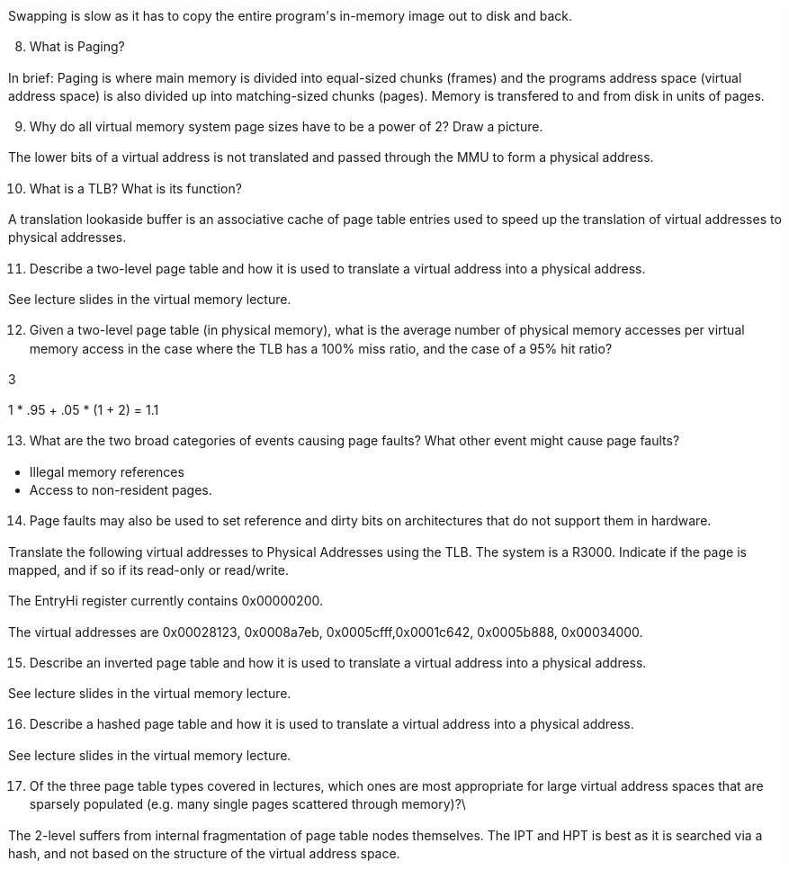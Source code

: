 Swapping is slow as it has to copy the entire program's in-memory image out to disk and back.

8. What is Paging?

In brief: Paging is where main memory is divided into equal-sized chunks (frames) and the programs address space (virtual address space) is also divided up into matching-sized chunks (pages). Memory is transfered to and from disk in units of pages.

9. Why do all virtual memory system page sizes have to be a power of 2? Draw a picture.

The lower bits of a virtual address is not translated and passed through the MMU to form a physical address.

10. What is a TLB? What is its function?

A translation lookaside buffer is an associative cache of page table entries used to speed up the translation of virtual addresses to physical addresses.

11. Describe a two-level page table and how it is used to translate a virtual address into a physical address.

See lecture slides in the virtual memory lecture.

12. Given a two-level page table (in physical memory), what is the average number of physical memory accesses per virtual memory access in the case where the TLB has a 100% miss ratio, and the case of a 95% hit ratio?

3

1 * .95 + .05 * (1 + 2) = 1.1

13. What are the two broad categories of events causing page faults? What other event might cause page faults?

- Illegal memory references
- Access to non-resident pages.

14. Page faults may also be used to set reference and dirty bits on architectures that do not support them in hardware.

Translate the following virtual addresses to Physical Addresses using the TLB. The system is a R3000. Indicate if the page is mapped, and if so if its read-only or read/write.

The EntryHi register currently contains 0x00000200.

The virtual addresses are 0x00028123, 0x0008a7eb, 0x0005cfff,0x0001c642, 0x0005b888, 0x00034000.

15. Describe an inverted page table and how it is used to translate a virtual address into a physical address.

See lecture slides in the virtual memory lecture.

16. Describe a hashed page table and how it is used to translate a virtual address into a physical address.

See lecture slides in the virtual memory lecture.

17. Of the three page table types covered in lectures, which ones are most appropriate for large virtual address spaces that are sparsely populated (e.g. many single pages scattered through memory)?\

The 2-level suffers from internal fragmentation of page table nodes themselves. The IPT and HPT is best as it is searched via a hash, and not based on the structure of the virtual address space.
